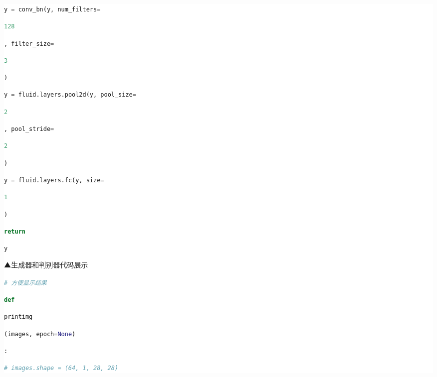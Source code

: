 ```python
y = conv_bn(y, num_filters=
```
```python
128
```
```python
, filter_size=
```
```python
3
```
```python
)
```

```python
y = fluid.layers.pool2d(y, pool_size=
```
```python
2
```
```python
, pool_stride=
```
```python
2
```
```python
)
```

```python
y = fluid.layers.fc(y, size=
```
```python
1
```
```python
)
```

```python
return
```
```python
y
```
▲生成器和判别器代码展示

```python
# 方便显示结果
```

```python
def
```
```python
printimg
```
```python
(images, epoch=None)
```
```python
:
```
```python
# images.shape = (64, 1, 28, 28)
```
